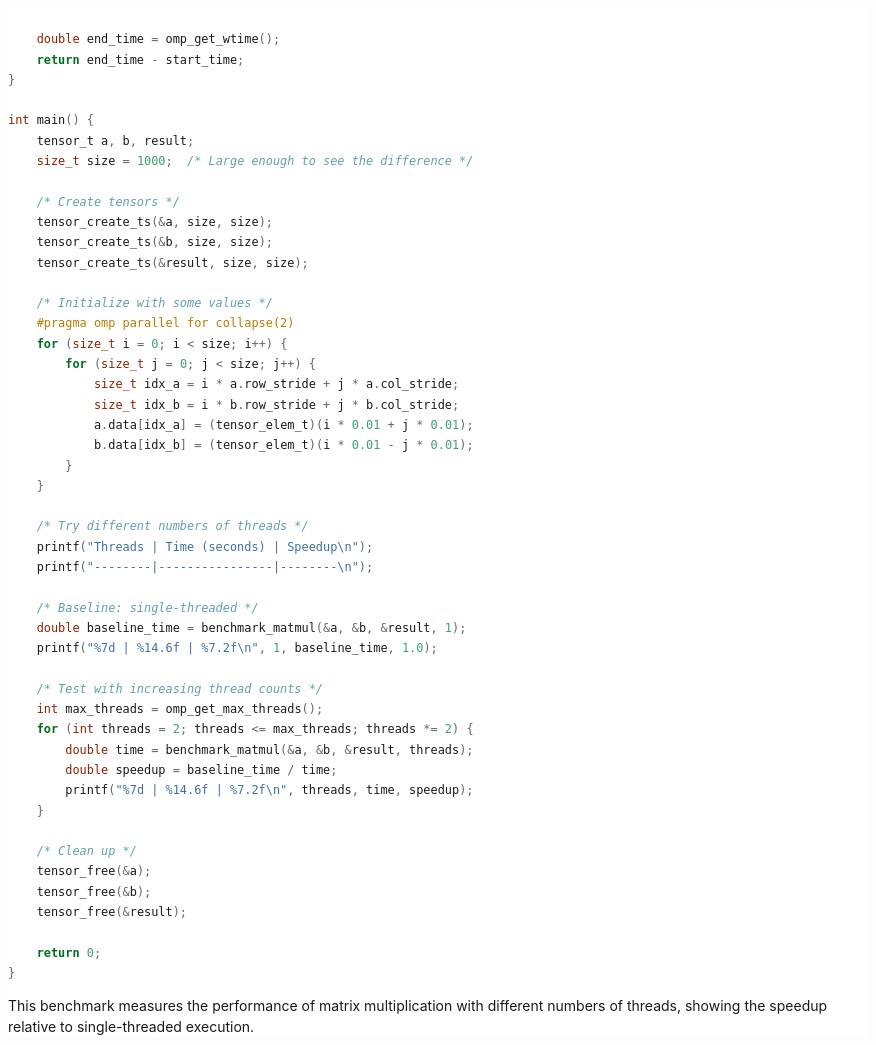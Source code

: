 ```c
    
    double end_time = omp_get_wtime();
    return end_time - start_time;
}

int main() {
    tensor_t a, b, result;
    size_t size = 1000;  /* Large enough to see the difference */
    
    /* Create tensors */
    tensor_create_ts(&a, size, size);
    tensor_create_ts(&b, size, size);
    tensor_create_ts(&result, size, size);
    
    /* Initialize with some values */
    #pragma omp parallel for collapse(2)
    for (size_t i = 0; i < size; i++) {
        for (size_t j = 0; j < size; j++) {
            size_t idx_a = i * a.row_stride + j * a.col_stride;
            size_t idx_b = i * b.row_stride + j * b.col_stride;
            a.data[idx_a] = (tensor_elem_t)(i * 0.01 + j * 0.01);
            b.data[idx_b] = (tensor_elem_t)(i * 0.01 - j * 0.01);
        }
    }
    
    /* Try different numbers of threads */
    printf("Threads | Time (seconds) | Speedup\n");
    printf("--------|----------------|--------\n");
    
    /* Baseline: single-threaded */
    double baseline_time = benchmark_matmul(&a, &b, &result, 1);
    printf("%7d | %14.6f | %7.2f\n", 1, baseline_time, 1.0);
    
    /* Test with increasing thread counts */
    int max_threads = omp_get_max_threads();
    for (int threads = 2; threads <= max_threads; threads *= 2) {
        double time = benchmark_matmul(&a, &b, &result, threads);
        double speedup = baseline_time / time;
        printf("%7d | %14.6f | %7.2f\n", threads, time, speedup);
    }
    
    /* Clean up */
    tensor_free(&a);
    tensor_free(&b);
    tensor_free(&result);
    
    return 0;
}
```

This benchmark measures the performance of matrix multiplication with different numbers of threads, showing the speedup relative to single-threaded execution.
